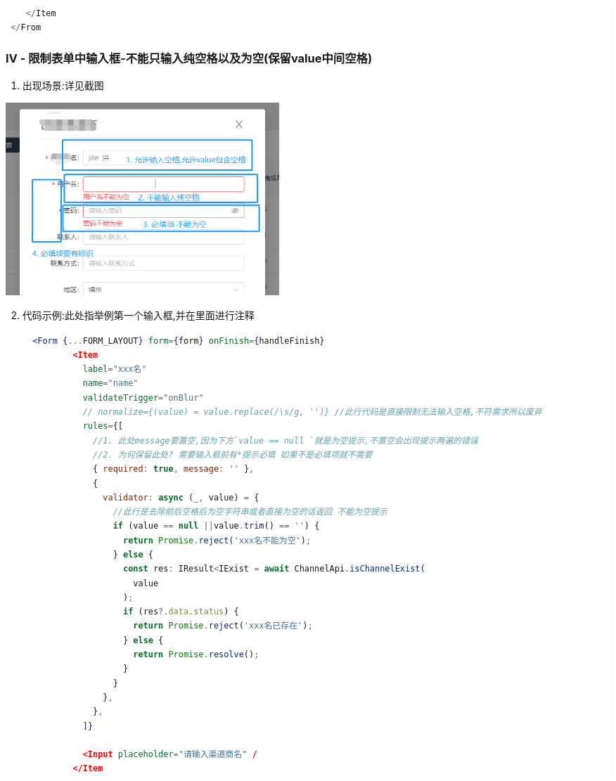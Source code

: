    ```jsx
       </Item
    </From
   ```

### Ⅳ - 限制表单中输入框-不能只输入纯空格以及为空(保留value中间空格)

1. 出现场景:详见截图

<img src="AntDesign_ofReact%E4%BD%BF%E7%94%A8%E7%AC%94%E8%AE%B0.assets/image-20231223171753350.png" alt="image-20231223171753350" style="zoom:67%;" />

2. 代码示例:此处指举例第一个输入框,并在里面进行注释

   ```jsx
     <Form {...FORM_LAYOUT} form={form} onFinish={handleFinish}
             <Item
               label="xxx名"
               name="name"
               validateTrigger="onBlur"
               // normalize={(value) = value.replace(/\s/g, '')} //此行代码是直接限制无法输入空格,不符需求所以废弃
               rules={[
                 //1. 此处message要置空,因为下方`value == null `就是为空提示,不置空会出现提示两遍的错误
                 //2. 为何保留此处? 需要输入框前有*提示必填 如果不是必填项就不需要
                 { required: true, message: '' },
                 {
                   validator: async (_, value) = {
                     //此行是去除前后空格后为空字符串或者直接为空的话返回 不能为空提示
                     if (value == null ||value.trim() == '') { 
                       return Promise.reject('xxx名不能为空');
                     } else {
                       const res: IResult<IExist = await ChannelApi.isChannelExist(
                         value
                       );
                       if (res?.data.status) {
                         return Promise.reject('xxx名已存在');
                       } else {
                         return Promise.resolve();
                       }
                     }
                   },
                 },
               ]}
             
               <Input placeholder="请输入渠道商名" /
             </Item
   ```